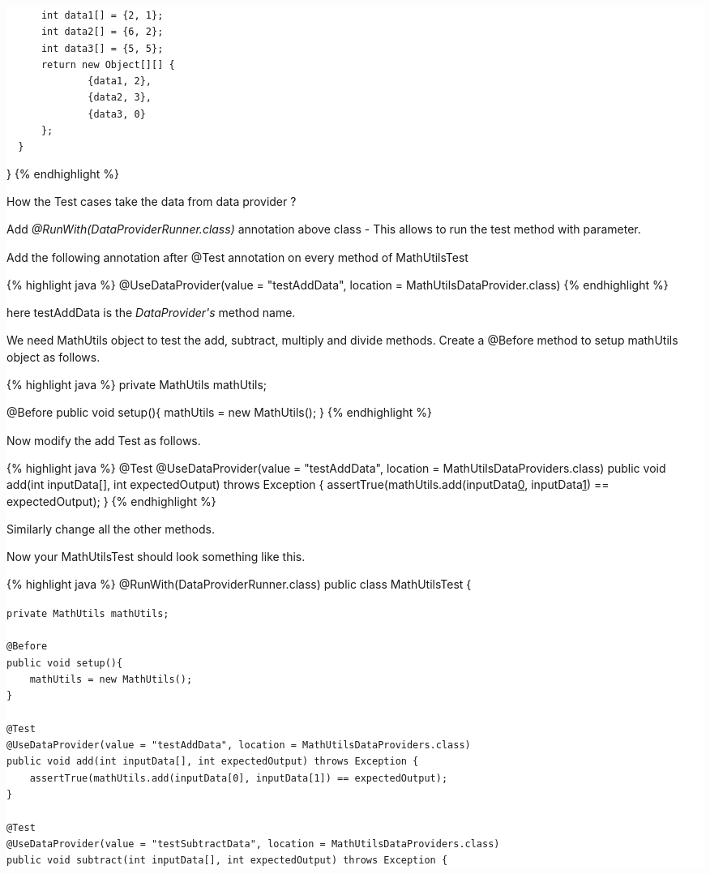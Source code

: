           int data1[] = {2, 1};
          int data2[] = {6, 2};
          int data3[] = {5, 5};
          return new Object[][] {
                  {data1, 2},
                  {data2, 3},
                  {data3, 0}
          };
      }
  }
  {% endhighlight %}

  How the Test cases take the data from data provider ?

  Add *@RunWith(DataProviderRunner.class)* annotation above class - This allows to run the test method with parameter.

  Add the following annotation after @Test annotation on every method of MathUtilsTest

  {% highlight java %}
  @UseDataProvider(value = "testAddData", location = MathUtilsDataProvider.class)
  {% endhighlight %}

  here testAddData is the *DataProvider's* method name.

  We need MathUtils object to test the add, subtract, multiply and divide methods.
  Create a @Before method to setup mathUtils object as follows.

  {% highlight java %}
  private MathUtils mathUtils;

  @Before
  public void setup(){
      mathUtils = new MathUtils();
  }
  {% endhighlight %}

  Now modify the add Test as follows.

  {% highlight java %}
  @Test
  @UseDataProvider(value = "testAddData", location = MathUtilsDataProviders.class)
  public void add(int inputData[], int expectedOutput) throws Exception {
      assertTrue(mathUtils.add(inputData[0], inputData[1]) == expectedOutput);
  }
  {% endhighlight %}

  Similarly change all the other methods.

  Now your MathUtilsTest should look something like this.

  {% highlight java %}
  @RunWith(DataProviderRunner.class)
  public class MathUtilsTest {

    private MathUtils mathUtils;

    @Before
    public void setup(){
        mathUtils = new MathUtils();
    }

    @Test
    @UseDataProvider(value = "testAddData", location = MathUtilsDataProviders.class)
    public void add(int inputData[], int expectedOutput) throws Exception {
        assertTrue(mathUtils.add(inputData[0], inputData[1]) == expectedOutput);
    }

    @Test
    @UseDataProvider(value = "testSubtractData", location = MathUtilsDataProviders.class)
    public void subtract(int inputData[], int expectedOutput) throws Exception {

[0]: https://developer.android.com/training/testing/start/index.html
[1]: https://developer.android.com/training/testing/unit-testing/local-unit-tests.html